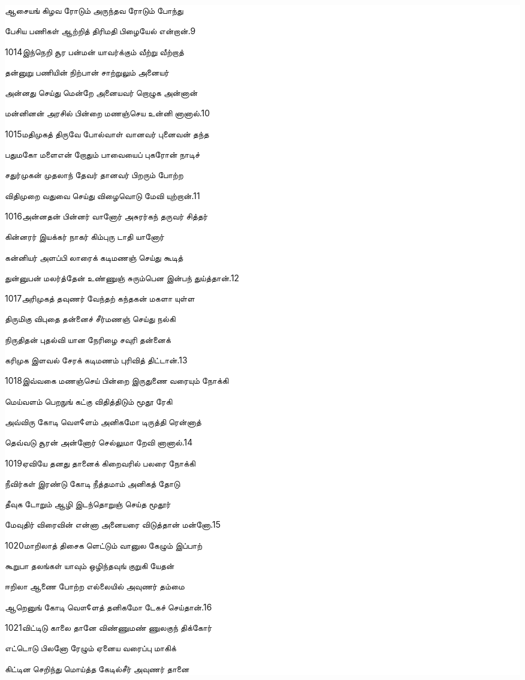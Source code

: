 ஆசையங் கிழவ ரோடும் அருந்தவ ரோடும் போந்து  

பேசிய பணிகள் ஆற்றித் திரிமதி பிழையேல் என்றான்.9

 1014இந்நெறி சூர பன்மன் யாவர்க்கும் வீற்று வீற்றாத்  

தன்னுறு பணியின் நிற்பான் சாற்றுலும் அனையர்  

அன்னது செய்து மென்றே அனையவர் றொழுக அன்னான்  

மன்னினன் அரசில் பின்றை மணஞ்செய உன்னி னானால்.10

 1015மதிமுகத் திருவே போல்வாள் வானவர் புனைவன் தந்த  

பதுமகோ மளைஎன் றோதும் பாவையைப் புகரோன் நாடிச்  

சதுர்முகன் முதலாந் தேவர் தானவர் பிறரும் போற்ற  

விதிமுறை வதுவை செய்து விழைவொடு மேவி யுற்றான்.11

 1016அன்னதன் பின்னர் வானோர் அசுரர்கந் தருவர் சித்தர்  

கின்னரர் இயக்கர் நாகர் கிம்புரு டாதி யானோர்  

கன்னியர் அளப்பி லாரைக் கடிமணஞ் செய்து கூடித்  

துன்னுபன் மலர்த்தேன் உண்ணுஞ் சுரும்பென இன்பந் துய்த்தான்.12

 1017அரிமுகத் தவுணர் வேந்தற் கந்தகன் மகளா யுள்ள  

திருமிகு விபுதை தன்னைச் சீர்மணஞ் செய்து நல்கி  

நிருதிதன் புதல்வி யான நேரிழை சவுரி தன்னைக்  

கரிமுக இளவல் சேரக் கடிமணம் புரிவித் திட்டான்.13

 1018இவ்வகை மணஞ்செய் பின்றை இருதுணை வரையும் நோக்கி  

மெய்வளம் பெறநுங் கட்கு விதித்திடும் மூதூ ரேகி  

அவ்விரு கோடி வௌ¢ளம் அனிகமோ டிருத்தி ரென்னாத்  

தெவ்வடு சூரன் அன்னோர் செல்லுமா றேவி னானால்.14

 1019ஏவியே தனது தானைக் கிறைவரில் பலரை நோக்கி  

நீவிர்கள் இரண்டு கோடி நீத்தமாம் அனிகத் தோடு  

தீவுக டோறும் ஆழி இடந்தொறுஞ் செய்த மூதூர்  

மேவுதிர் விரைவின் என்னா அனையரை விடுத்தான் மன்னோ.15

 1020மாறிலாத் திசைக ளெட்டும் வானுல கேழும் இப்பாற்  

கூறுபா தலங்கள் யாவும் ஒழிந்தவுங் குறுகி யேதன்  

ஈறிலா ஆணை போற்ற எல்லையில் அவுணர் தம்மை  

ஆறெனுங் கோடி வௌ¢ளத் தனிகமோ டேகச் செய்தான்.16

 1021விட்டிடு காலை தானே விண்ணுமண் ணுலகுந் திக்கோர்  

எட்டொடு பிலனோ ரேழும் ஏனைய வரைப்பு மாகிக்  

கிட்டின செறிந்து மொய்த்த கேடில்சீர் அவுணர் தானை  
